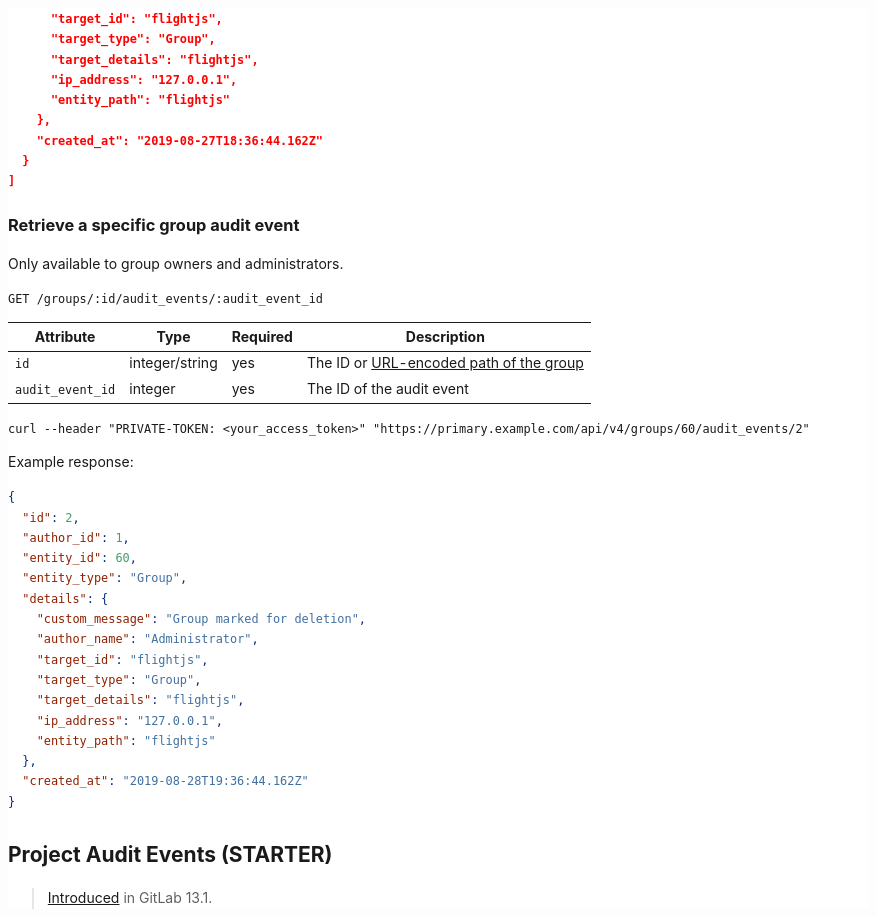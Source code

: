 ```json
      "target_id": "flightjs",
      "target_type": "Group",
      "target_details": "flightjs",
      "ip_address": "127.0.0.1",
      "entity_path": "flightjs"
    },
    "created_at": "2019-08-27T18:36:44.162Z"
  }
]
```

### Retrieve a specific group audit event

Only available to group owners and administrators.

```plaintext
GET /groups/:id/audit_events/:audit_event_id
```

| Attribute | Type | Required | Description |
| --------- | ---- | -------- | ----------- |
| `id` | integer/string | yes | The ID or [URL-encoded path of the group](README.md#namespaced-path-encoding) |
| `audit_event_id` | integer | yes | The ID of the audit event |

```shell
curl --header "PRIVATE-TOKEN: <your_access_token>" "https://primary.example.com/api/v4/groups/60/audit_events/2"
```

Example response:

```json
{
  "id": 2,
  "author_id": 1,
  "entity_id": 60,
  "entity_type": "Group",
  "details": {
    "custom_message": "Group marked for deletion",
    "author_name": "Administrator",
    "target_id": "flightjs",
    "target_type": "Group",
    "target_details": "flightjs",
    "ip_address": "127.0.0.1",
    "entity_path": "flightjs"
  },
  "created_at": "2019-08-28T19:36:44.162Z"
}
```

## Project Audit Events **(STARTER)**

> [Introduced](https://gitlab.com/gitlab-org/gitlab/-/issues/219238) in GitLab 13.1.
